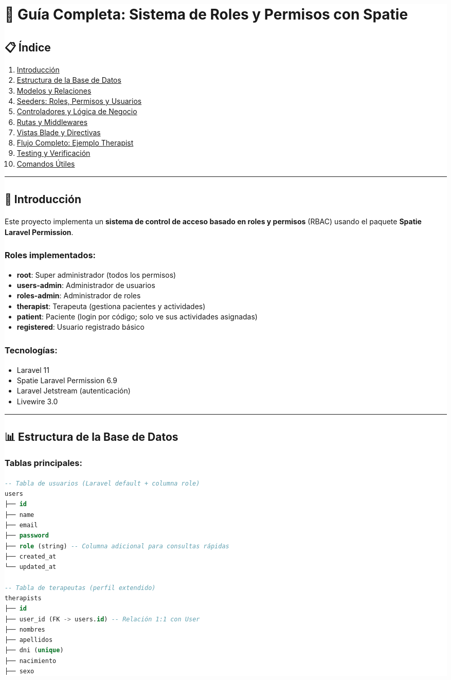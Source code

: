 # 🔐 Guía Completa: Sistema de Roles y Permisos con Spatie

## 📋 Índice
1. [Introducción](#introducción)
2. [Estructura de la Base de Datos](#estructura-de-la-base-de-datos)
3. [Modelos y Relaciones](#modelos-y-relaciones)
4. [Seeders: Roles, Permisos y Usuarios](#seeders-roles-permisos-y-usuarios)
5. [Controladores y Lógica de Negocio](#controladores-y-lógica-de-negocio)
6. [Rutas y Middlewares](#rutas-y-middlewares)
7. [Vistas Blade y Directivas](#vistas-blade-y-directivas)
8. [Flujo Completo: Ejemplo Therapist](#flujo-completo-ejemplo-therapist)
9. [Testing y Verificación](#testing-y-verificación)
10. [Comandos Útiles](#comandos-útiles)

---

## 🎯 Introducción

Este proyecto implementa un **sistema de control de acceso basado en roles y permisos** (RBAC) usando el paquete **Spatie Laravel Permission**.

### Roles implementados:
- **root**: Super administrador (todos los permisos)
- **users-admin**: Administrador de usuarios
- **roles-admin**: Administrador de roles
- **therapist**: Terapeuta (gestiona pacientes y actividades)
- **patient**: Paciente (login por código; solo ve sus actividades asignadas)
- **registered**: Usuario registrado básico

### Tecnologías:
- Laravel 11
- Spatie Laravel Permission 6.9
- Laravel Jetstream (autenticación)
- Livewire 3.0
---

## 📊 Estructura de la Base de Datos

### Tablas principales:

```sql
-- Tabla de usuarios (Laravel default + columna role)
users
├── id
├── name
├── email
├── password
├── role (string) -- Columna adicional para consultas rápidas
├── created_at
└── updated_at

-- Tabla de terapeutas (perfil extendido)
therapists
├── id
├── user_id (FK -> users.id) -- Relación 1:1 con User
├── nombres
├── apellidos
├── dni (unique)
├── nacimiento
├── sexo
```